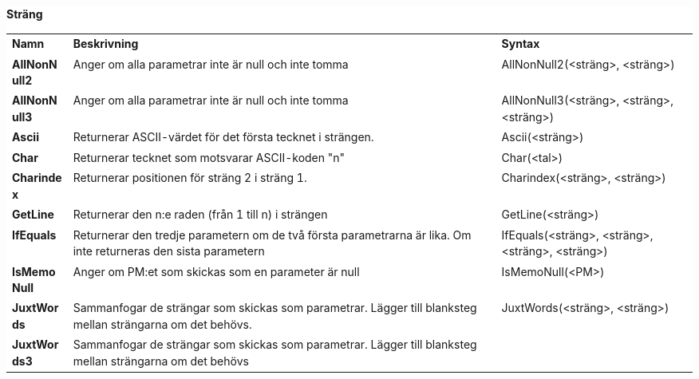   </tr> 
 </tbody> 
</table>

**Sträng**

<table> 
 <tbody> 
  <tr> 
   <td> <strong>Namn</strong><br /> </td> 
   <td> <strong>Beskrivning</strong><br /> </td> 
   <td> <strong>Syntax</strong><br /> </td> 
  </tr> 
  <tr> 
   <td> <strong>AllNonNull2</strong><br /> </td> 
   <td> Anger om alla parametrar inte är null och inte tomma<br /> </td> 
   <td> AllNonNull2(&lt;sträng&gt;, &lt;sträng&gt;)<br /></td> 
  </tr> 
  <tr> 
   <td> <strong>AllNonNull3</strong><br /> </td> 
   <td> Anger om alla parametrar inte är null och inte tomma<br /> </td> 
   <td> AllNonNull3(&lt;sträng&gt;, &lt;sträng&gt;, &lt;sträng&gt;)<br /></td> 
  </tr> 
  <tr> 
   <td> <strong>Ascii</strong><br /> </td> 
   <td> Returnerar ASCII-värdet för det första tecknet i strängen.<br /> </td> 
   <td> Ascii(&lt;sträng&gt;)<br /></td> 
  </tr> 
  <tr> 
   <td> <strong>Char</strong><br /> </td> 
   <td> Returnerar tecknet som motsvarar ASCII-koden "n"<br /> </td> 
   <td> Char(&lt;tal&gt;)<br /></td>  
  </tr> 
  <tr> 
   <td> <strong>Charindex</strong><br /> </td> 
   <td> Returnerar positionen för sträng 2 i sträng 1.<br /> </td> 
   <td> Charindex(&lt;sträng&gt;, &lt;sträng&gt;)<br /></td> 
  </tr> 
  <tr> 
   <td> <strong>GetLine</strong><br /> </td> 
   <td> Returnerar den n:e raden (från 1 till n) i strängen<br /> </td> 
   <td> GetLine(&lt;sträng&gt;)<br /></td> 
  </tr> 
  <tr> 
   <td> <strong>IfEquals</strong><br /> </td> 
   <td> Returnerar den tredje parametern om de två första parametrarna är lika. Om inte returneras den sista parametern <br /> </td> 
   <td> IfEquals(&lt;sträng&gt;, &lt;sträng&gt;, &lt;sträng&gt;, &lt;sträng&gt;)<br /></td> 
  </tr> 
  <tr> 
   <td> <strong>IsMemoNull</strong><br /> </td> 
   <td> Anger om PM:et som skickas som en parameter är null<br /> </td> 
   <td> IsMemoNull(&lt;PM&gt;)<br /></td> 
  </tr> 
  <tr> 
   <td> <strong>JuxtWords</strong><br /> </td> 
   <td> Sammanfogar de strängar som skickas som parametrar. Lägger till blanksteg mellan strängarna om det behövs.<br /> </td> 
   <td> JuxtWords(&lt;sträng&gt;, &lt;sträng&gt;)<br /></td> 
  </tr> 
  <tr> 
   <td> <strong>JuxtWords3</strong><br /> </td> 
   <td> Sammanfogar de strängar som skickas som parametrar. Lägger till blanksteg mellan strängarna om det behövs <br /> </td> 